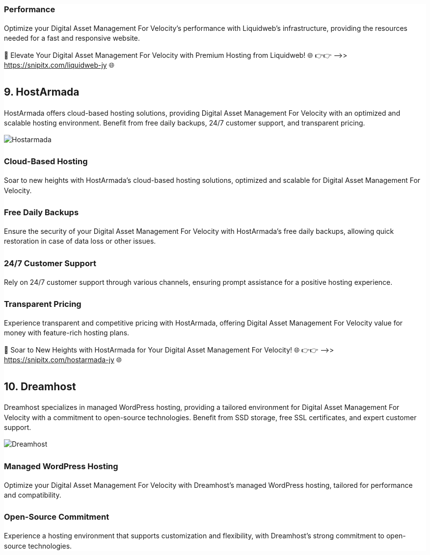 ### Performance
Optimize your Digital Asset Management For Velocity’s performance with Liquidweb’s infrastructure, providing the resources needed for a fast and responsive website.

🚀 Elevate Your Digital Asset Management For Velocity with Premium Hosting from Liquidweb! 🌐
👉👉 -->> https://snipitx.com/liquidweb-jy 🌐

## 9. HostArmada

HostArmada offers cloud-based hosting solutions, providing Digital Asset Management For Velocity with an optimized and scalable hosting environment. Benefit from free daily backups, 24/7 customer support, and transparent pricing.

![Hostarmada](https://i.imgur.com/KFbdf3o.jpeg "Hostarmada Hosting")

### Cloud-Based Hosting
Soar to new heights with HostArmada’s cloud-based hosting solutions, optimized and scalable for Digital Asset Management For Velocity.

### Free Daily Backups
Ensure the security of your Digital Asset Management For Velocity with HostArmada’s free daily backups, allowing quick restoration in case of data loss or other issues.

### 24/7 Customer Support
Rely on 24/7 customer support through various channels, ensuring prompt assistance for a positive hosting experience.

### Transparent Pricing
Experience transparent and competitive pricing with HostArmada, offering Digital Asset Management For Velocity value for money with feature-rich hosting plans.

🚀 Soar to New Heights with HostArmada for Your Digital Asset Management For Velocity! 🌐
👉👉 -->> https://snipitx.com/hostarmada-jy 🌐

## 10. Dreamhost

Dreamhost specializes in managed WordPress hosting, providing a tailored environment for Digital Asset Management For Velocity with a commitment to open-source technologies. Benefit from SSD storage, free SSL certificates, and expert customer support.

![Dreamhost](https://i.imgur.com/rXIg8ip.jpeg "Dreamhost Hosting")

### Managed WordPress Hosting
Optimize your Digital Asset Management For Velocity with Dreamhost’s managed WordPress hosting, tailored for performance and compatibility.

### Open-Source Commitment
Experience a hosting environment that supports customization and flexibility, with Dreamhost’s strong commitment to open-source technologies.
